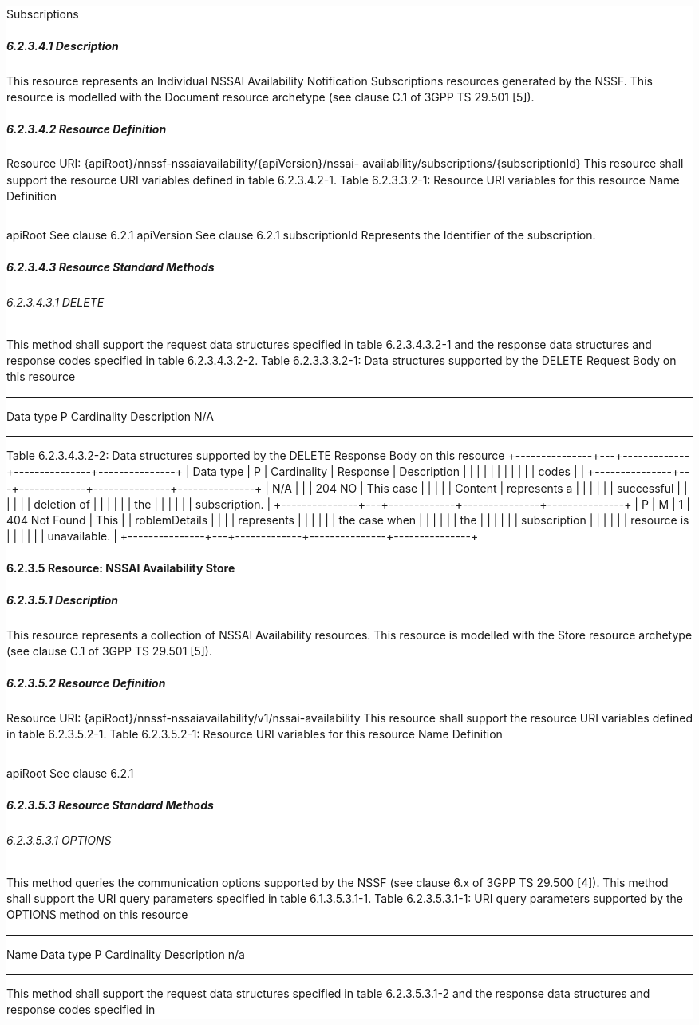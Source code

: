 Subscriptions
##### 6.2.3.4.1 Description
This resource represents an Individual NSSAI Availability Notification
Subscriptions resources generated by the NSSF.
This resource is modelled with the Document resource archetype (see clause C.1
of 3GPP TS 29.501 [5]).
##### 6.2.3.4.2 Resource Definition
Resource URI: {apiRoot}/nnssf-nssaiavailability/{apiVersion}/nssai-
availability/subscriptions/{subscriptionId}
This resource shall support the resource URI variables defined in table
6.2.3.4.2-1.
Table 6.2.3.3.2-1: Resource URI variables for this resource
Name Definition
* * *
apiRoot See clause 6.2.1 apiVersion See clause 6.2.1 subscriptionId Represents
the Identifier of the subscription.
##### 6.2.3.4.3 Resource Standard Methods
###### 6.2.3.4.3.1 DELETE
This method shall support the request data structures specified in table
6.2.3.4.3.2-1 and the response data structures and response codes specified in
table 6.2.3.4.3.2-2.
Table 6.2.3.3.3.2-1: Data structures supported by the DELETE Request Body on
this resource
* * *
Data type P Cardinality Description N/A
* * *
Table 6.2.3.4.3.2-2: Data structures supported by the DELETE Response Body on
this resource
+---------------+---+-------------+---------------+---------------+ | Data type | P | Cardinality | Response | Description | | | | | | | | | | | codes | | +---------------+---+-------------+---------------+---------------+ | N/A | | | 204 NO | This case | | | | | Content | represents a | | | | | | successful | | | | | | deletion of | | | | | | the | | | | | | subscription. | +---------------+---+-------------+---------------+---------------+ | P | M | 1 | 404 Not Found | This | | roblemDetails | | | | represents | | | | | | the case when | | | | | | the | | | | | | subscription | | | | | | resource is | | | | | | unavailable. | +---------------+---+-------------+---------------+---------------+
#### 6.2.3.5 Resource: NSSAI Availability Store
##### 6.2.3.5.1 Description
This resource represents a collection of NSSAI Availability resources.
This resource is modelled with the Store resource archetype (see clause C.1 of
3GPP TS 29.501 [5]).
##### 6.2.3.5.2 Resource Definition
Resource URI: {apiRoot}/nnssf-nssaiavailability/v1/nssai-availability
This resource shall support the resource URI variables defined in table
6.2.3.5.2-1.
Table 6.2.3.5.2-1: Resource URI variables for this resource
Name Definition
* * *
apiRoot See clause 6.2.1
##### 6.2.3.5.3 Resource Standard Methods
###### 6.2.3.5.3.1 OPTIONS
This method queries the communication options supported by the NSSF (see
clause 6.x of 3GPP TS 29.500 [4]). This method shall support the URI query
parameters specified in table 6.1.3.5.3.1-1.
Table 6.2.3.5.3.1-1: URI query parameters supported by the OPTIONS method on
this resource
* * *
Name Data type P Cardinality Description n/a
* * *
This method shall support the request data structures specified in table
6.2.3.5.3.1-2 and the response data structures and response codes specified in